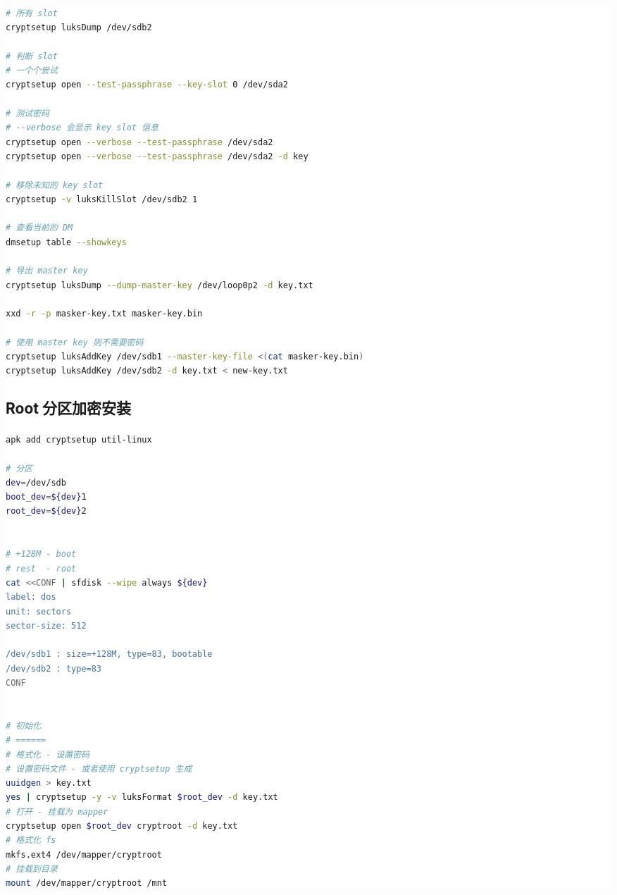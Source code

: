 ```bash
# 所有 slot
cryptsetup luksDump /dev/sdb2

# 判断 slot
# 一个个尝试
cryptsetup open --test-passphrase --key-slot 0 /dev/sda2

# 测试密码
# --verbose 会显示 key slot 信息
cryptsetup open --verbose --test-passphrase /dev/sda2
cryptsetup open --verbose --test-passphrase /dev/sda2 -d key

# 移除未知的 key slot
cryptsetup -v luksKillSlot /dev/sdb2 1

# 查看当前的 DM
dmsetup table --showkeys

# 导出 master key
cryptsetup luksDump --dump-master-key /dev/loop0p2 -d key.txt

xxd -r -p masker-key.txt masker-key.bin

# 使用 master key 则不需要密码
cryptsetup luksAddKey /dev/sdb1 --master-key-file <(cat masker-key.bin)
cryptsetup luksAddKey /dev/sdb2 -d key.txt < new-key.txt
```

## Root 分区加密安装

```bash
apk add cryptsetup util-linux

# 分区
dev=/dev/sdb
boot_dev=${dev}1
root_dev=${dev}2


# +128M - boot
# rest  - root
cat <<CONF | sfdisk --wipe always ${dev}
label: dos
unit: sectors
sector-size: 512

/dev/sdb1 : size=+128M, type=83, bootable
/dev/sdb2 : type=83
CONF


# 初始化
# ======
# 格式化 - 设置密码
# 设置密码文件 - 或者使用 cryptsetup 生成
uuidgen > key.txt
yes | cryptsetup -y -v luksFormat $root_dev -d key.txt
# 打开 - 挂载为 mapper
cryptsetup open $root_dev cryptroot -d key.txt
# 格式化 fs
mkfs.ext4 /dev/mapper/cryptroot
# 挂载到目录
mount /dev/mapper/cryptroot /mnt
```